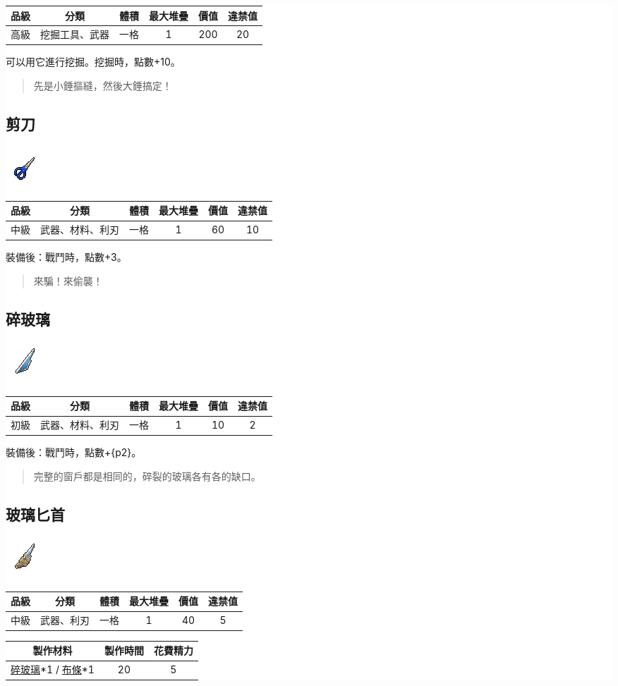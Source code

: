 |品級|分類|體積|最大堆疊|價值|違禁值|
|:--:|:--:|:--:|:--:|:--:|:--:|
|高級|挖掘工具、武器|一格|1|200|20|

可以用它進行挖掘。挖掘時，點數+10。

> 先是小錘摳縫，然後大錘搞定！

## 剪刀

![img](images/item_pic_JD2.png)

|品級|分類|體積|最大堆疊|價值|違禁值|
|:--:|:--:|:--:|:--:|:--:|:--:|
|中級|武器、材料、利刃|一格|1|60|10|

裝備後：戰鬥時，點數+3。

> 來騙！來偷襲！

## 碎玻璃

![img](images/item_pic_SBL.png)

|品級|分類|體積|最大堆疊|價值|違禁值|
|:--:|:--:|:--:|:--:|:--:|:--:|
|初級|武器、材料、利刃|一格|1|10|2|

裝備後：戰鬥時，點數+{p2}。

> 完整的窗戶都是相同的，碎裂的玻璃各有各的缺口。

## 玻璃匕首

![img](images/item_pic_BLBS.png)

|品級|分類|體積|最大堆疊|價值|違禁值|
|:--:|:--:|:--:|:--:|:--:|:--:|
|中級|武器、利刃|一格|1|40|5|

|製作材料|製作時間|花費精力|
|:--:|:--:|:--:|
|[碎玻璃](道具.md#碎玻璃)\*1 / [布條](道具.md#布條)\*1|20|5|
